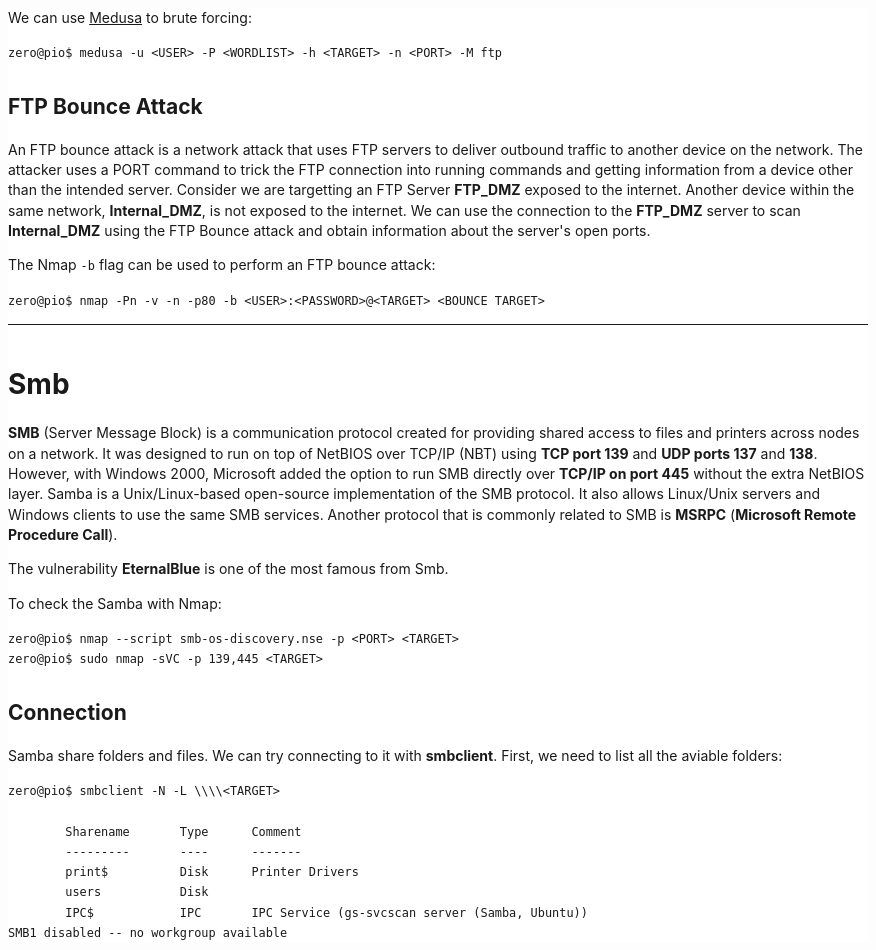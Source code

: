 We can use [Medusa](https://github.com/jmk-foofus/medusa) to brute forcing:
```console
zero@pio$ medusa -u <USER> -P <WORDLIST> -h <TARGET> -n <PORT> -M ftp 
```

## FTP Bounce Attack 

An FTP bounce attack is a network attack that uses FTP servers to deliver outbound traffic to another device on the network. The attacker uses a PORT command to trick the FTP connection into running commands and getting information from a device other than the intended server. Consider we are targetting an FTP Server **FTP_DMZ** exposed to the internet. Another device within the same network, **Internal_DMZ**, is not exposed to the internet. We can use the connection to the **FTP_DMZ** server to scan **Internal_DMZ** using the FTP Bounce attack and obtain information about the server's open ports.

The Nmap `-b` flag can be used to perform an FTP bounce attack:
```console
zero@pio$ nmap -Pn -v -n -p80 -b <USER>:<PASSWORD>@<TARGET> <BOUNCE TARGET>
```

---

# Smb

**SMB** (Server Message Block) is a communication protocol created for providing shared access to files and printers across nodes on a network. It was designed to run on top of NetBIOS over TCP/IP (NBT) using **TCP port 139** and **UDP ports 137** and **138**.  However, with Windows 2000, Microsoft added the option to run SMB directly over **TCP/IP on port 445** without the extra NetBIOS layer. Samba is a Unix/Linux-based open-source implementation of the SMB protocol. It also allows Linux/Unix servers and Windows clients to use the same SMB services. Another protocol that is commonly related to SMB is **MSRPC** (**Microsoft Remote Procedure Call**). 

The vulnerability **EternalBlue** is one of the most famous from Smb.

To check the Samba with Nmap:

```console
zero@pio$ nmap --script smb-os-discovery.nse -p <PORT> <TARGET>
zero@pio$ sudo nmap -sVC -p 139,445 <TARGET>
```

## Connection

Samba share folders and files. We can try connecting to it with **smbclient**. First, we need to list all the aviable folders:
```console
zero@pio$ smbclient -N -L \\\\<TARGET>

        Sharename       Type      Comment
        ---------       ----      -------
        print$          Disk      Printer Drivers
        users           Disk      
        IPC$            IPC       IPC Service (gs-svcscan server (Samba, Ubuntu))
SMB1 disabled -- no workgroup available
```
